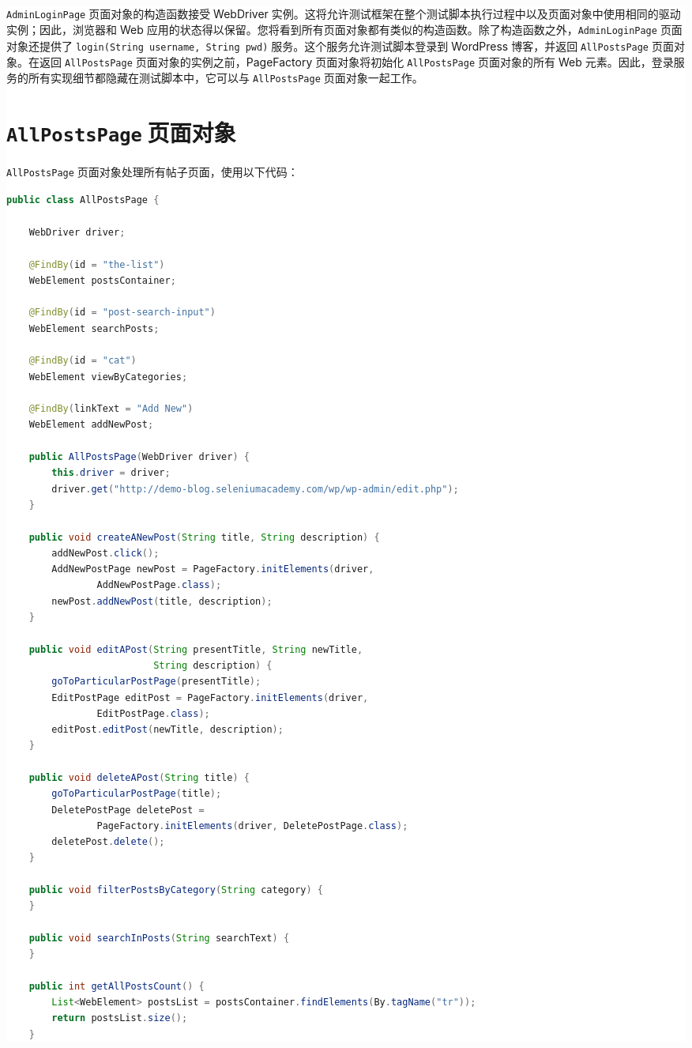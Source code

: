 `AdminLoginPage` 页面对象的构造函数接受 WebDriver 实例。这将允许测试框架在整个测试脚本执行过程中以及页面对象中使用相同的驱动实例；因此，浏览器和 Web 应用的状态得以保留。您将看到所有页面对象都有类似的构造函数。除了构造函数之外，`AdminLoginPage` 页面对象还提供了 `login(String username, String pwd)` 服务。这个服务允许测试脚本登录到 WordPress 博客，并返回 `AllPostsPage` 页面对象。在返回 `AllPostsPage` 页面对象的实例之前，PageFactory 页面对象将初始化 `AllPostsPage` 页面对象的所有 Web 元素。因此，登录服务的所有实现细节都隐藏在测试脚本中，它可以与 `AllPostsPage` 页面对象一起工作。

# `AllPostsPage` 页面对象

`AllPostsPage` 页面对象处理所有帖子页面，使用以下代码：

```java
public class AllPostsPage {

    WebDriver driver;

    @FindBy(id = "the-list")
    WebElement postsContainer;

    @FindBy(id = "post-search-input")
    WebElement searchPosts;

    @FindBy(id = "cat")
    WebElement viewByCategories;

    @FindBy(linkText = "Add New")
    WebElement addNewPost;

    public AllPostsPage(WebDriver driver) {
        this.driver = driver;
        driver.get("http://demo-blog.seleniumacademy.com/wp/wp-admin/edit.php");
    }

    public void createANewPost(String title, String description) {
        addNewPost.click();
        AddNewPostPage newPost = PageFactory.initElements(driver,
                AddNewPostPage.class);
        newPost.addNewPost(title, description);
    }

    public void editAPost(String presentTitle, String newTitle,
                          String description) {
        goToParticularPostPage(presentTitle);
        EditPostPage editPost = PageFactory.initElements(driver,
                EditPostPage.class);
        editPost.editPost(newTitle, description);
    }

    public void deleteAPost(String title) {
        goToParticularPostPage(title);
        DeletePostPage deletePost =
                PageFactory.initElements(driver, DeletePostPage.class);
        deletePost.delete();
    }

    public void filterPostsByCategory(String category) {
    }

    public void searchInPosts(String searchText) {
    }

    public int getAllPostsCount() {
        List<WebElement> postsList = postsContainer.findElements(By.tagName("tr"));
        return postsList.size();
    }
```